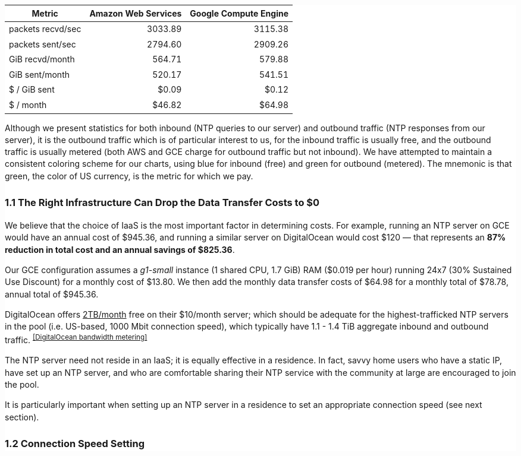 | Metric            | Amazon Web Services | Google Compute Engine |
|-------------------|--------------------:|----------------------:|
| packets recvd/sec |             3033.89 |               3115.38 |
| packets sent/sec  |             2794.60 |               2909.26 |
| GiB recvd/month   |             564.71  |                579.88 |
| GiB sent/month    |             520.17  |                541.51 |
| $ / GiB sent      |              $0.09  |                 $0.12 |
| $ / month         |             $46.82  |                $64.98 |

<div class="alert alert-success" role="alert">

Although we present statistics for both inbound (NTP queries to our server) and
outbound traffic (NTP responses from our server), it is the outbound traffic
which is of particular interest to us, for the inbound traffic is usually free,
and the outbound traffic is usually metered (both AWS and GCE charge for
outbound traffic but not inbound).  We have attempted to maintain a consistent
coloring scheme for our charts, using blue for inbound (free) and green for
outbound (metered). The mnemonic is that green, the color of US currency, is the
metric for which we pay.

</div>

### <a name="infrastructure">1.1 The Right Infrastructure Can Drop the Data Transfer Costs to $0</a>

We believe that the choice of IaaS is the most important factor in determining
costs. For example, running an NTP server on GCE would have an annual cost of
$945.36, and running a similar server on DigitalOcean would cost $120 — that
represents an **87% reduction in total cost and an annual savings of $825.36**.

Our GCE configuration assumes a _g1-small_ instance (1 shared CPU, 1.7 GiB) RAM
($0.019 per hour) running 24x7 (30% Sustained Use Discount) for a monthly cost
of $13.80. We then add the monthly data transfer costs of $64.98 for a monthly
total of $78.78, annual total of $945.36.

DigitalOcean offers [2TB/month](https://www.digitalocean.com/pricing/) free on
their $10/month server; which should be adequate for the highest-trafficked NTP
servers in the pool (i.e. US-based, 1000 Mbit connection speed), which typically
have 1.1 - 1.4 TiB aggregate inbound and outbound traffic. <sup><a
href="#digital_ocean_bandwidth_metering">[DigitalOcean bandwidth
metering]</a></sup>

The NTP server need not reside in an IaaS; it is equally effective in a
residence. In fact,  savvy home users who have a static IP, have set up an NTP
server, and who are comfortable sharing their NTP service with the community at
large are encouraged to join the pool.

It is particularly important when setting up an NTP server in a residence to
set an appropriate connection speed (see next section).

### <a name="speed">1.2 Connection Speed Setting</a>
